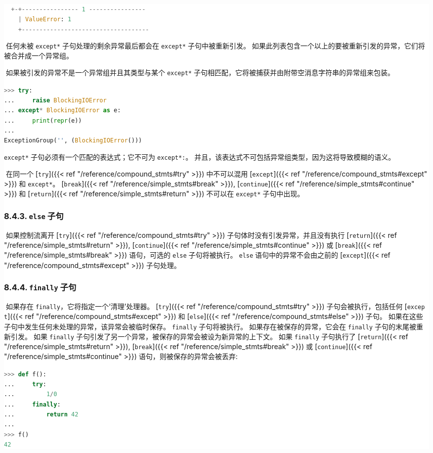 ``` python
  +-+---------------- 1 ----------------
    | ValueError: 1
    +------------------------------------
```

​	任何未被 `except*` 子句处理的剩余异常最后都会在 `except*` 子句中被重新引发。 如果此列表包含一个以上的要被重新引发的异常，它们将被合并成一个异常组。

​	如果被引发的异常不是一个异常组并且其类型与某个 `except*` 子句相匹配，它将被捕获并由附带空消息字符串的异常组来包装。



``` python
>>> try:
...     raise BlockingIOError
... except* BlockingIOError as e:
...     print(repr(e))
...
ExceptionGroup('', (BlockingIOError()))
```

`except*` 子句必须有一个匹配的表达式；它不可为 `except*:`。 并且，该表达式不可包括异常组类型，因为这将导致模糊的语义。

​	在同一个 [`try`]({{< ref "/reference/compound_stmts#try" >}}) 中不可以混用 [`except`]({{< ref "/reference/compound_stmts#except" >}}) 和 `except*`。 [`break`]({{< ref "/reference/simple_stmts#break" >}}), [`continue`]({{< ref "/reference/simple_stmts#continue" >}}) 和 [`return`]({{< ref "/reference/simple_stmts#return" >}}) 不可以在 `except*` 子句中出现。



### 8.4.3. `else` 子句

​	如果控制流离开 [`try`]({{< ref "/reference/compound_stmts#try" >}}) 子句体时没有引发异常，并且没有执行 [`return`]({{< ref "/reference/simple_stmts#return" >}}), [`continue`]({{< ref "/reference/simple_stmts#continue" >}}) 或 [`break`]({{< ref "/reference/simple_stmts#break" >}}) 语句，可选的 `else` 子句将被执行。 `else` 语句中的异常不会由之前的 [`except`]({{< ref "/reference/compound_stmts#except" >}}) 子句处理。



### 8.4.4. `finally` 子句

​	如果存在 `finally`，它将指定一个‘清理’处理器。 [`try`]({{< ref "/reference/compound_stmts#try" >}}) 子句会被执行，包括任何 [`except`]({{< ref "/reference/compound_stmts#except" >}}) 和 [`else`]({{< ref "/reference/compound_stmts#else" >}}) 子句。 如果在这些子句中发生任何未处理的异常，该异常会被临时保存。 `finally` 子句将被执行。 如果存在被保存的异常，它会在 `finally` 子句的末尾被重新引发。 如果 `finally` 子句引发了另一个异常，被保存的异常会被设为新异常的上下文。 如果 `finally` 子句执行了 [`return`]({{< ref "/reference/simple_stmts#return" >}}), [`break`]({{< ref "/reference/simple_stmts#break" >}}) 或 [`continue`]({{< ref "/reference/simple_stmts#continue" >}}) 语句，则被保存的异常会被丢弃:



``` python
>>> def f():
...     try:
...         1/0
...     finally:
...         return 42
...
>>> f()
42
```
